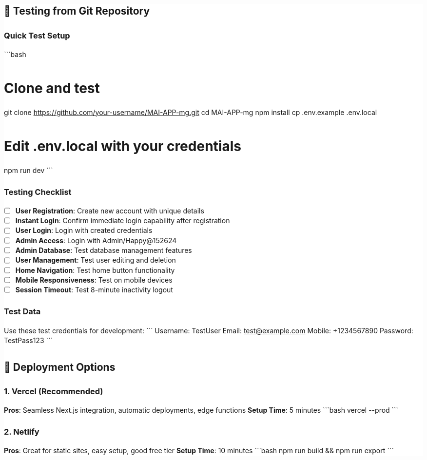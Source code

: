 ## 🧪 Testing from Git Repository

### Quick Test Setup
\`\`\`bash
# Clone and test
git clone https://github.com/your-username/MAI-APP-mg.git
cd MAI-APP-mg
npm install
cp .env.example .env.local
# Edit .env.local with your credentials
npm run dev
\`\`\`

### Testing Checklist
- [ ] **User Registration**: Create new account with unique details
- [ ] **Instant Login**: Confirm immediate login capability after registration
- [ ] **User Login**: Login with created credentials
- [ ] **Admin Access**: Login with Admin/Happy@152624
- [ ] **Admin Database**: Test database management features
- [ ] **User Management**: Test user editing and deletion
- [ ] **Home Navigation**: Test home button functionality
- [ ] **Mobile Responsiveness**: Test on mobile devices
- [ ] **Session Timeout**: Test 8-minute inactivity logout

### Test Data
Use these test credentials for development:
\`\`\`
Username: TestUser
Email: test@example.com
Mobile: +1234567890
Password: TestPass123
\`\`\`

## 🚀 Deployment Options

### 1. Vercel (Recommended)
**Pros**: Seamless Next.js integration, automatic deployments, edge functions
**Setup Time**: 5 minutes
\`\`\`bash
vercel --prod
\`\`\`

### 2. Netlify
**Pros**: Great for static sites, easy setup, good free tier
**Setup Time**: 10 minutes
\`\`\`bash
npm run build && npm run export
\`\`\`
